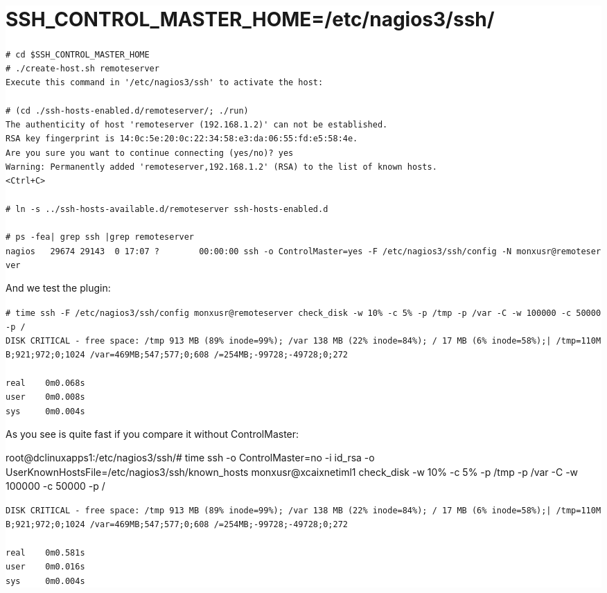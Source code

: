 
# SSH_CONTROL_MASTER_HOME=/etc/nagios3/ssh/

    
    # cd $SSH_CONTROL_MASTER_HOME
    # ./create-host.sh remoteserver
    Execute this command in '/etc/nagios3/ssh' to activate the host:
    
    # (cd ./ssh-hosts-enabled.d/remoteserver/; ./run)
    The authenticity of host 'remoteserver (192.168.1.2)' can not be established.
    RSA key fingerprint is 14:0c:5e:20:0c:22:34:58:e3:da:06:55:fd:e5:58:4e.
    Are you sure you want to continue connecting (yes/no)? yes
    Warning: Permanently added 'remoteserver,192.168.1.2' (RSA) to the list of known hosts.
    <Ctrl+C>
    
    # ln -s ../ssh-hosts-available.d/remoteserver ssh-hosts-enabled.d
    
    # ps -fea| grep ssh |grep remoteserver
    nagios   29674 29143  0 17:07 ?        00:00:00 ssh -o ControlMaster=yes -F /etc/nagios3/ssh/config -N monxusr@remoteserver


And  we test the plugin:

    
    # time ssh -F /etc/nagios3/ssh/config monxusr@remoteserver check_disk -w 10% -c 5% -p /tmp -p /var -C -w 100000 -c 50000 -p /
    DISK CRITICAL - free space: /tmp 913 MB (89% inode=99%); /var 138 MB (22% inode=84%); / 17 MB (6% inode=58%);| /tmp=110MB;921;972;0;1024 /var=469MB;547;577;0;608 /=254MB;-99728;-49728;0;272
    
    real    0m0.068s
    user    0m0.008s
    sys     0m0.004s


As you see is quite fast if you compare it without ControlMaster:

root@dclinuxapps1:/etc/nagios3/ssh/# time ssh -o ControlMaster=no -i id_rsa -o UserKnownHostsFile=/etc/nagios3/ssh/known_hosts monxusr@xcaixnetiml1 check_disk -w 10% -c 5% -p /tmp -p /var -C -w 100000 -c 50000 -p /

    
    DISK CRITICAL - free space: /tmp 913 MB (89% inode=99%); /var 138 MB (22% inode=84%); / 17 MB (6% inode=58%);| /tmp=110MB;921;972;0;1024 /var=469MB;547;577;0;608 /=254MB;-99728;-49728;0;272
    
    real    0m0.581s
    user    0m0.016s
    sys     0m0.004s
